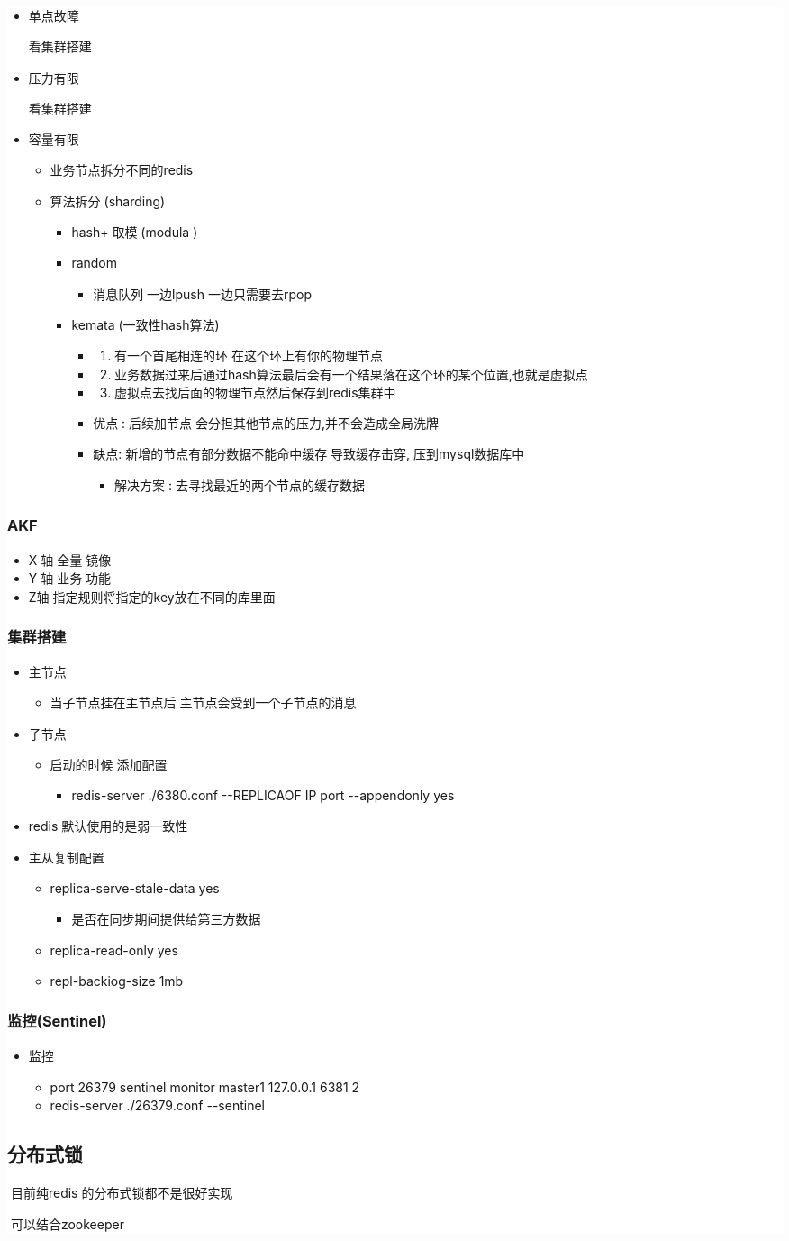 - 单点故障

  看集群搭建

- 压力有限

  看集群搭建

- 容量有限

	- 业务节点拆分不同的redis
	- 算法拆分 (sharding)

		- hash+ 取模 (modula )
		- random

			- 消息队列 一边lpush  一边只需要去rpop

		- kemata (一致性hash算法)

			- 1. 有一个首尾相连的环 在这个环上有你的物理节点
			- 2. 业务数据过来后通过hash算法最后会有一个结果落在这个环的某个位置,也就是虚拟点
			- 3. 虚拟点去找后面的物理节点然后保存到redis集群中
			- 优点 : 后续加节点 会分担其他节点的压力,并不会造成全局洗牌
			- 缺点: 新增的节点有部分数据不能命中缓存 导致缓存击穿, 压到mysql数据库中

				- 解决方案 : 去寻找最近的两个节点的缓存数据

### AKF

- X 轴 全量 镜像
- Y 轴 业务 功能
- Z轴 指定规则将指定的key放在不同的库里面



### 集群搭建

- 主节点

	- 当子节点挂在主节点后 主节点会受到一个子节点的消息

- 子节点

	- 启动的时候 添加配置  

		- redis-server ./6380.conf  --REPLICAOF  IP  port --appendonly yes

- redis 默认使用的是弱一致性
- 主从复制配置

  - replica-serve-stale-data yes

  	- 是否在同步期间提供给第三方数据

  - replica-read-only yes 

  - repl-backiog-size 1mb

### 监控(Sentinel)

- 监控

	- port 26379
sentinel monitor master1 127.0.0.1 6381 2
	- redis-server  ./26379.conf --sentinel

## 分布式锁

​		目前纯redis 的分布式锁都不是很好实现 

​		可以结合zookeeper